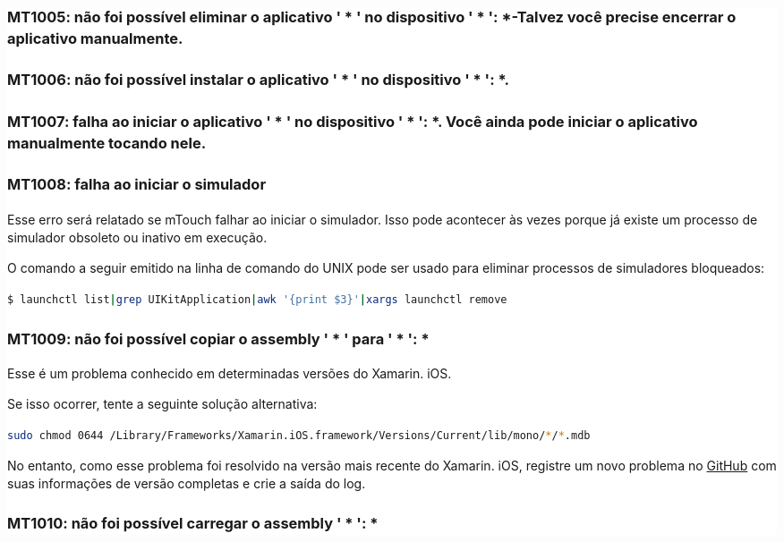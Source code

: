 ### <a name="mt1005-could-not-kill-the-application--on-the-device----you-may-have-to-kill-the-application-manually"></a>MT1005: não foi possível eliminar o aplicativo ' \* ' no dispositivo ' \* ': *-Talvez você precise encerrar o aplicativo manualmente.

<a name="MT1006"></a>

### <a name="mt1006-could-not-install-the-application--on-the-device--"></a>MT1006: não foi possível instalar o aplicativo ' \* ' no dispositivo ' \* ': *.

<a name="MT1007"></a>

### <a name="mt1007-failed-to-launch-the-application--on-the-device---you-can-still-launch-the-application-manually-by-tapping-on-it"></a>MT1007: falha ao iniciar o aplicativo ' \* ' no dispositivo ' \* ': *. Você ainda pode iniciar o aplicativo manualmente tocando nele.

<a name="MT1008"></a>

### <a name="mt1008-failed-to-launch-the-simulator"></a>MT1008: falha ao iniciar o simulador

Esse erro será relatado se mTouch falhar ao iniciar o simulador.   Isso pode acontecer às vezes porque já existe um processo de simulador obsoleto ou inativo em execução.

O comando a seguir emitido na linha de comando do UNIX pode ser usado para eliminar processos de simuladores bloqueados:

```bash
$ launchctl list|grep UIKitApplication|awk '{print $3}'|xargs launchctl remove
```

<a name="MT1009"></a>

### <a name="mt1009-could-not-copy-the-assembly--to--"></a>MT1009: não foi possível copiar o assembly ' \* ' para ' \* ': *

Esse é um problema conhecido em determinadas versões do Xamarin. iOS.

Se isso ocorrer, tente a seguinte solução alternativa:

```bash
sudo chmod 0644 /Library/Frameworks/Xamarin.iOS.framework/Versions/Current/lib/mono/*/*.mdb
```

No entanto, como esse problema foi resolvido na versão mais recente do Xamarin. iOS, registre um novo problema no [GitHub](https://github.com/xamarin/xamarin-macios/issues/new) com suas informações de versão completas e crie a saída do log.

<a name="MT1010"></a>

### <a name="mt1010-could-not-load-the-assembly--"></a>MT1010: não foi possível carregar o assembly ' \* ': \*
